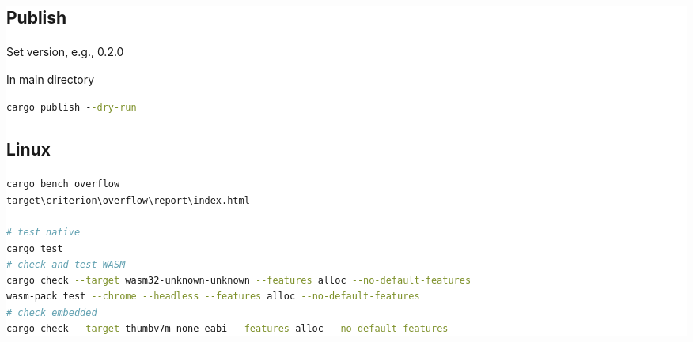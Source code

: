 ## Publish

Set version, e.g., 0.2.0

In main directory

```cmd
cargo publish --dry-run
```

## Linux

```bash
cargo bench overflow
target\criterion\overflow\report\index.html

# test native
cargo test
# check and test WASM
cargo check --target wasm32-unknown-unknown --features alloc --no-default-features
wasm-pack test --chrome --headless --features alloc --no-default-features
# check embedded
cargo check --target thumbv7m-none-eabi --features alloc --no-default-features
```

